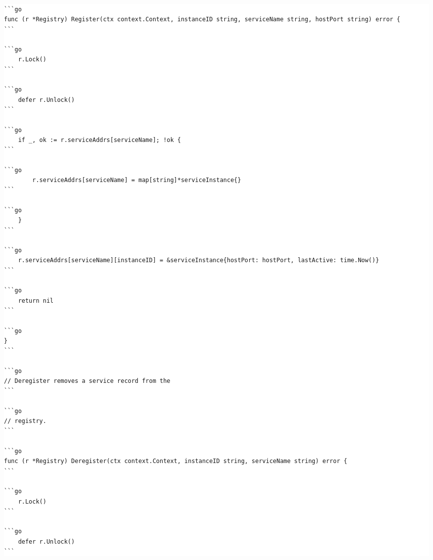     ```go
    func (r *Registry) Register(ctx context.Context, instanceID string, serviceName string, hostPort string) error {
    ```

    ```go
        r.Lock()
    ```

    ```go
        defer r.Unlock()
    ```

    ```go
        if _, ok := r.serviceAddrs[serviceName]; !ok {
    ```

    ```go
            r.serviceAddrs[serviceName] = map[string]*serviceInstance{}
    ```

    ```go
        }
    ```

    ```go
        r.serviceAddrs[serviceName][instanceID] = &serviceInstance{hostPort: hostPort, lastActive: time.Now()}
    ```

    ```go
        return nil
    ```

    ```go
    }
    ```

    ```go
    // Deregister removes a service record from the
    ```

    ```go
    // registry.
    ```

    ```go
    func (r *Registry) Deregister(ctx context.Context, instanceID string, serviceName string) error {
    ```

    ```go
        r.Lock()
    ```

    ```go
        defer r.Unlock()
    ```

